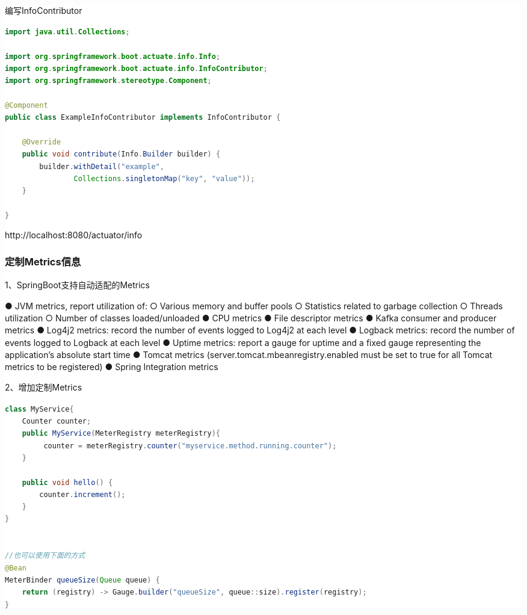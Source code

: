 编写InfoContributor

```java
import java.util.Collections;

import org.springframework.boot.actuate.info.Info;
import org.springframework.boot.actuate.info.InfoContributor;
import org.springframework.stereotype.Component;

@Component
public class ExampleInfoContributor implements InfoContributor {

    @Override
    public void contribute(Info.Builder builder) {
        builder.withDetail("example",
                Collections.singletonMap("key", "value"));
    }

}
```

http://localhost:8080/actuator/info 


### 定制Metrics信息
1、SpringBoot支持自动适配的Metrics

● JVM metrics, report utilization of:
  ○ Various memory and buffer pools
  ○ Statistics related to garbage collection
  ○ Threads utilization
  ○ Number of classes loaded/unloaded
● CPU metrics
● File descriptor metrics
● Kafka consumer and producer metrics
● Log4j2 metrics: record the number of events logged to Log4j2 at each level
● Logback metrics: record the number of events logged to Logback at each level
● Uptime metrics: report a gauge for uptime and a fixed gauge representing the application’s absolute start time
● Tomcat metrics (server.tomcat.mbeanregistry.enabled must be set to true for all Tomcat metrics to be registered)
● Spring Integration metrics

2、增加定制Metrics

```java
class MyService{
    Counter counter;
    public MyService(MeterRegistry meterRegistry){
         counter = meterRegistry.counter("myservice.method.running.counter");
    }

    public void hello() {
        counter.increment();
    }
}


//也可以使用下面的方式
@Bean
MeterBinder queueSize(Queue queue) {
    return (registry) -> Gauge.builder("queueSize", queue::size).register(registry);
}
```
